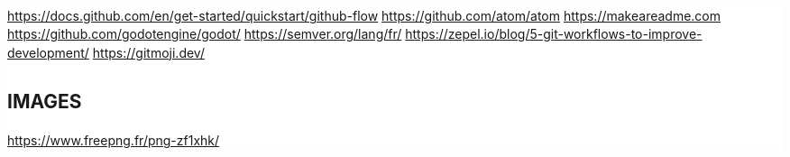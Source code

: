 https://docs.github.com/en/get-started/quickstart/github-flow
https://github.com/atom/atom
https://makeareadme.com
https://github.com/godotengine/godot/
https://semver.org/lang/fr/
https://zepel.io/blog/5-git-workflows-to-improve-development/
https://gitmoji.dev/

## IMAGES

https://www.freepng.fr/png-zf1xhk/
